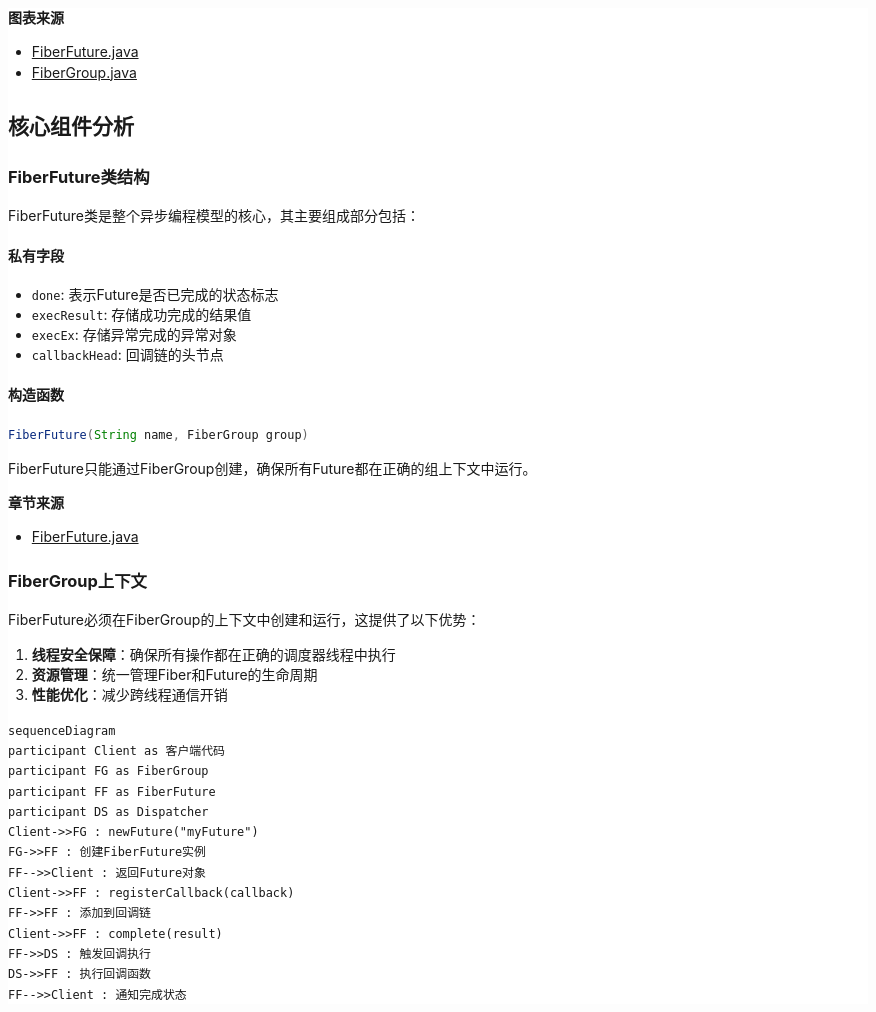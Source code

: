 **图表来源**
- [FiberFuture.java](file://server/src/main/java/com/github/dtprj/dongting/fiber/FiberFuture.java#L30-L354)
- [FiberGroup.java](file://server/src/main/java/com/github/dtprj/dongting/fiber/FiberGroup.java#L30-L100)

## 核心组件分析

### FiberFuture类结构

FiberFuture类是整个异步编程模型的核心，其主要组成部分包括：

#### 私有字段
- `done`: 表示Future是否已完成的状态标志
- `execResult`: 存储成功完成的结果值
- `execEx`: 存储异常完成的异常对象
- `callbackHead`: 回调链的头节点

#### 构造函数
```java
FiberFuture(String name, FiberGroup group)
```
FiberFuture只能通过FiberGroup创建，确保所有Future都在正确的组上下文中运行。

**章节来源**
- [FiberFuture.java](file://server/src/main/java/com/github/dtprj/dongting/fiber/FiberFuture.java#L30-L50)

### FiberGroup上下文

FiberFuture必须在FiberGroup的上下文中创建和运行，这提供了以下优势：

1. **线程安全保障**：确保所有操作都在正确的调度器线程中执行
2. **资源管理**：统一管理Fiber和Future的生命周期
3. **性能优化**：减少跨线程通信开销

```mermaid
sequenceDiagram
participant Client as 客户端代码
participant FG as FiberGroup
participant FF as FiberFuture
participant DS as Dispatcher
Client->>FG : newFuture("myFuture")
FG->>FF : 创建FiberFuture实例
FF-->>Client : 返回Future对象
Client->>FF : registerCallback(callback)
FF->>FF : 添加到回调链
Client->>FF : complete(result)
FF->>DS : 触发回调执行
DS->>FF : 执行回调函数
FF-->>Client : 通知完成状态
```

